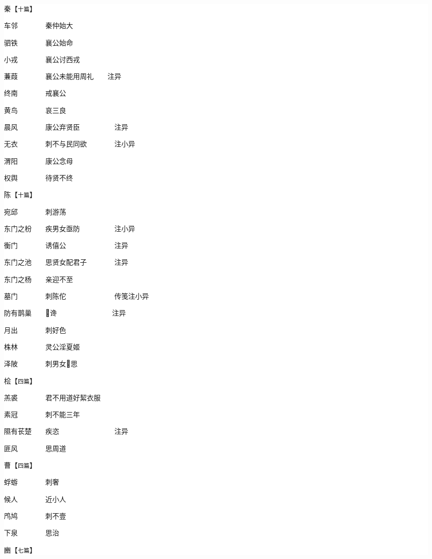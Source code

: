 秦【`十篇`】  

车邻　　　　秦仲始大  

驷铁　　　　襄公始命  

小戎　　　　襄公讨西戎  

蒹葭　　　　襄公未能用周礼　　注异  

终南　　　　戒襄公  

黄鸟　　　　哀三良  

晨风　　　　康公弃贤臣　　　　　注异  

无衣　　　　刺不与民同欲　　　　注小异  

渭阳　　　　康公念母  

权舆　　　　待贤不终  

陈【`十篇`】  

宛邱　　　　刺游荡  

东门之枌　　疾男女亟防　　　　　注小异  

衡门　　　　诱僖公　　　　　　　注异  

东门之池　　思贤女配君子　　　　注异  

东门之杨　　亲迎不至  

墓门　　　　刺陈佗　　　　　　　传笺注小异  

防有鹊巢　　谗　　　　　　　　注异  

月出　　　　刺好色  

株林　　　　灵公淫夏姬  

泽陂　　　　刺男女思  

桧【`四篇`】  

羔裘　　　　君不用道好絜衣服  

素冠　　　　刺不能三年  

隰有苌楚　　疾恣　　　　　　　　注异  

匪风　　　　思周道  

曹【`四篇`】  

蜉蝣　　　　刺奢  

候人　　　　近小人  

鸤鸠　　　　刺不壹  

下泉　　　　思治  

豳【`七篇`】  
